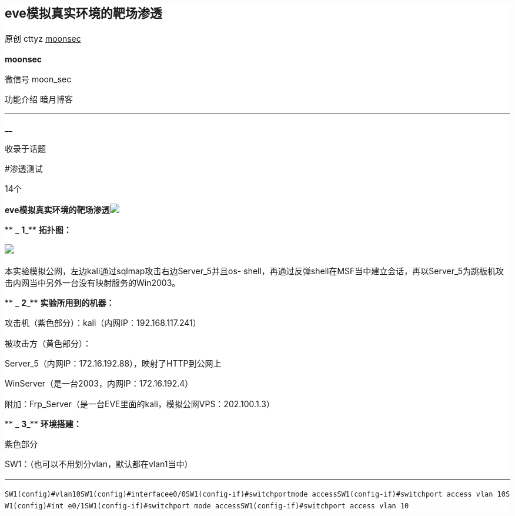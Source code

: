 ##  eve模拟真实环境的靶场渗透

原创 ​cttyz  [ moonsec ](javascript:void\(0\);)

**moonsec** ![]()

微信号 moon_sec

功能介绍 暗月博客

____

__

收录于话题

#渗透测试

14个

  

  

**eve模拟真实环境的靶场渗透**![](http://hk-proxy.gitwarp.com/https://raw.githubusercontent.com/tuchuang9/tc1/refs/heads/main/public/20210809143244.png)  

  

  

 ** _ **1**_** **拓扑图：**

![](http://hk-proxy.gitwarp.com/https://raw.githubusercontent.com/tuchuang9/tc1/refs/heads/main/public/20210809143248.png)

本实验模拟公网，左边kali通过sqlmap攻击右边Server_5并且os-
shell，再通过反弹shell在MSF当中建立会话，再以Server_5为跳板机攻击内网当中另外一台没有映射服务的Win2003。

  

 ** _ **2**_** **实验所用到的机器：**

攻击机（紫色部分）：kali（内网IP：192.168.117.241）

被攻击方（黄色部分）：

Server_5（内网IP：172.16.192.88），映射了HTTP到公网上

WinServer（是一台2003，内网IP：172.16.192.4）

附加：Frp_Server（是一台EVE里面的kali，模拟公网VPS：202.100.1.3）

  

 ** _ **3**_** **环境搭建：**

紫色部分

SW1：（也可以不用划分vlan，默认都在vlan1当中）

  *   *   *   *   *   *   * 

    
    
    SW1(config)#vlan10SW1(config)#interfacee0/0SW1(config-if)#switchportmode accessSW1(config-if)#switchport access vlan 10SW1(config)#int e0/1SW1(config-if)#switchport mode accessSW1(config-if)#switchport access vlan 10
